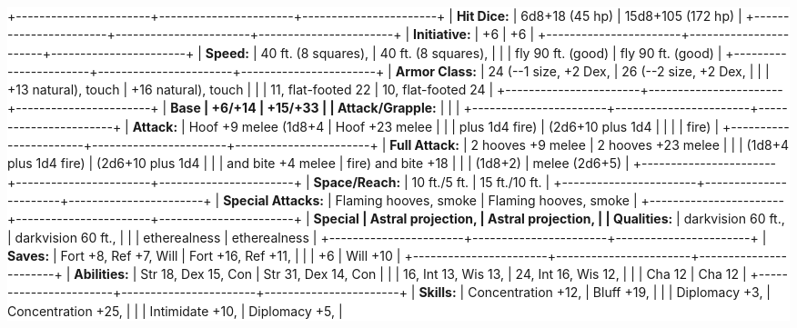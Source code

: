 +-----------------------+-----------------------+-----------------------+
| **Hit Dice:**         | 6d8+18 (45 hp)        | 15d8+105 (172 hp)     |
+-----------------------+-----------------------+-----------------------+
| **Initiative:**       | +6                    | +6                    |
+-----------------------+-----------------------+-----------------------+
| **Speed:**            | 40 ft. (8 squares),   | 40 ft. (8 squares),   |
|                       | fly 90 ft. (good)     | fly 90 ft. (good)     |
+-----------------------+-----------------------+-----------------------+
| **Armor Class:**      | 24 (--1 size, +2 Dex, | 26 (--2 size, +2 Dex, |
|                       | +13 natural), touch   | +16 natural), touch   |
|                       | 11, flat-footed 22    | 10, flat-footed 24    |
+-----------------------+-----------------------+-----------------------+
| **Base                | +6/+14                | +15/+33               |
| Attack/Grapple:**     |                       |                       |
+-----------------------+-----------------------+-----------------------+
| **Attack:**           | Hoof +9 melee (1d8+4  | Hoof +23 melee        |
|                       | plus 1d4 fire)        | (2d6+10 plus 1d4      |
|                       |                       | fire)                 |
+-----------------------+-----------------------+-----------------------+
| **Full Attack:**      | 2 hooves +9 melee     | 2 hooves +23 melee    |
|                       | (1d8+4 plus 1d4 fire) | (2d6+10 plus 1d4      |
|                       | and bite +4 melee     | fire) and bite +18    |
|                       | (1d8+2)               | melee (2d6+5)         |
+-----------------------+-----------------------+-----------------------+
| **Space/Reach:**      | 10 ft./5 ft.          | 15 ft./10 ft.         |
+-----------------------+-----------------------+-----------------------+
| **Special Attacks:**  | Flaming hooves, smoke | Flaming hooves, smoke |
+-----------------------+-----------------------+-----------------------+
| **Special             | Astral projection,    | Astral projection,    |
| Qualities:**          | darkvision 60 ft.,    | darkvision 60 ft.,    |
|                       | etherealness          | etherealness          |
+-----------------------+-----------------------+-----------------------+
| **Saves:**            | Fort +8, Ref +7, Will | Fort +16, Ref +11,    |
|                       | +6                    | Will +10              |
+-----------------------+-----------------------+-----------------------+
| **Abilities:**        | Str 18, Dex 15, Con   | Str 31, Dex 14, Con   |
|                       | 16, Int 13, Wis 13,   | 24, Int 16, Wis 12,   |
|                       | Cha 12                | Cha 12                |
+-----------------------+-----------------------+-----------------------+
| **Skills:**           | Concentration +12,    | Bluff +19,            |
|                       | Diplomacy +3,         | Concentration +25,    |
|                       | Intimidate +10,       | Diplomacy +5,         |